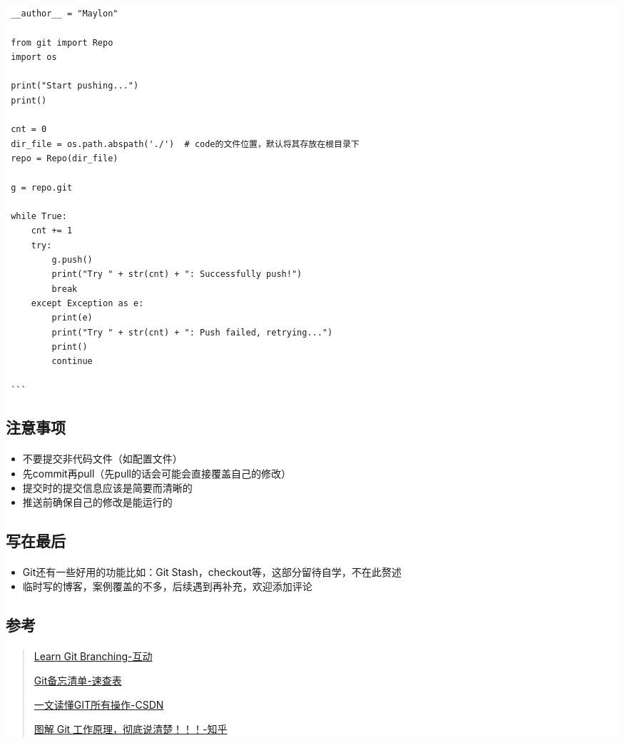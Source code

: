      __author__ = "Maylon"
     
     from git import Repo
     import os
     
     print("Start pushing...")
     print()
     
     cnt = 0
     dir_file = os.path.abspath('./')  # code的文件位置，默认将其存放在根目录下
     repo = Repo(dir_file)
     
     g = repo.git
     
     while True:
         cnt += 1
         try:
             g.push()
             print("Try " + str(cnt) + ": Successfully push!")
             break
         except Exception as e:
             print(e)
             print("Try " + str(cnt) + ": Push failed, retrying...")
             print()
             continue
     
     ```


## 注意事项

- 不要提交非代码文件（如配置文件）
- 先commit再pull（先pull的话会可能会直接覆盖自己的修改）
- 提交时的提交信息应该是简要而清晰的
- 推送前确保自己的修改是能运行的

## 写在最后

- Git还有一些好用的功能比如：Git Stash，checkout等，这部分留待自学，不在此赘述
- 临时写的博客，案例覆盖的不多，后续遇到再补充，欢迎添加评论

## 参考

> [Learn Git Branching-互动](https://learngitbranching.js.org/)
>
> [Git备忘清单-速查表](https://quickref.cn/docs/git.html)
>
> [一文读懂GIT所有操作-CSDN](https://blog.csdn.net/orangerfun/article/details/114821934)
>
> [图解 Git 工作原理，彻底说清楚！！！-知乎](https://zhuanlan.zhihu.com/p/586583689)